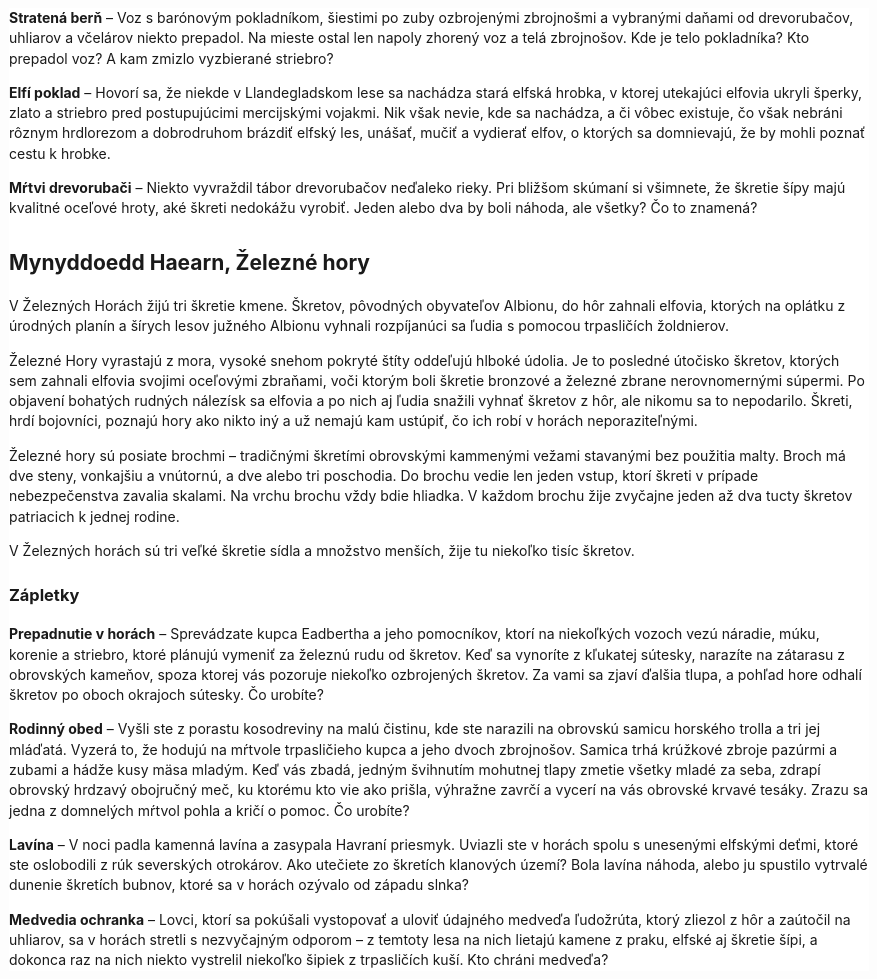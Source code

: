 __Stratená berň__ – Voz s barónovým pokladníkom, šiestimi po zuby ozbrojenými zbrojnošmi a vybranými daňami od drevorubačov, uhliarov a včelárov niekto prepadol. Na mieste ostal len napoly zhorený voz a telá zbrojnošov. Kde je telo pokladníka? Kto prepadol voz? A kam zmizlo vyzbierané striebro?

__Elfí poklad__ – Hovorí sa, že niekde v Llandegladskom lese sa nachádza stará elfská hrobka, v ktorej utekajúci elfovia ukryli šperky, zlato a striebro pred postupujúcimi mercijskými vojakmi. Nik však nevie, kde sa nachádza, a či vôbec existuje, čo však nebráni rôznym hrdlorezom a dobrodruhom brázdiť elfský les, unášať, mučiť a vydierať elfov, o ktorých sa domnievajú, že by mohli poznať cestu k hrobke.

__Mŕtvi drevorubači__ – Niekto vyvraždil tábor drevorubačov neďaleko rieky. Pri bližšom skúmaní si všimnete, že škretie šípy majú kvalitné oceľové hroty, aké škreti nedokážu vyrobiť. Jeden alebo dva by boli náhoda, ale všetky? Čo to znamená?

## Mynyddoedd Haearn, Železné hory

V Železných Horách žijú tri škretie kmene. Škretov, pôvodných obyvateľov Albionu, do hôr zahnali elfovia, ktorých na oplátku z úrodných planín a šírych lesov južného Albionu vyhnali rozpíjanúci sa ľudia s pomocou trpasličích žoldnierov.

Železné Hory vyrastajú z mora, vysoké snehom pokryté štíty oddeľujú hlboké údolia. Je to posledné útočisko škretov, ktorých sem zahnali elfovia svojimi oceľovými zbraňami, voči ktorým boli škretie bronzové a železné zbrane nerovnomernými súpermi. Po objavení bohatých rudných nálezísk sa elfovia a po nich aj ľudia snažili vyhnať škretov z hôr, ale nikomu sa to nepodarilo. Škreti, hrdí bojovníci, poznajú hory ako nikto iný a už nemajú kam ustúpiť, čo ich robí v horách neporaziteľnými.

Železné hory sú posiate brochmi – tradičnými škretími obrovskými kammenými vežami stavanými bez použitia malty. Broch má dve steny, vonkajšiu a vnútornú, a dve alebo tri poschodia. Do brochu vedie len jeden vstup, ktorí škreti v prípade nebezpečenstva zavalia skalami. Na vrchu brochu vždy bdie hliadka. V každom brochu žije zvyčajne jeden až dva tucty škretov patriacich k jednej rodine.

V Železných horách sú tri veľké škretie sídla a množstvo menších, žije tu niekoľko tisíc škretov.

### Zápletky

__Prepadnutie v horách__ – Sprevádzate kupca Eadbertha a jeho pomocníkov, ktorí na niekoľkých vozoch vezú náradie, múku, korenie a striebro, ktoré plánujú vymeniť za železnú rudu od škretov. Keď sa vynoríte z kľukatej sútesky, narazíte na zátarasu z obrovských kameňov, spoza ktorej vás pozoruje niekoľko ozbrojených škretov. Za vami sa zjaví ďalšia tlupa, a pohľad hore odhalí škretov po oboch okrajoch sútesky. Čo urobíte?

__Rodinný obed__ – Vyšli ste z porastu kosodreviny na malú čistinu, kde ste narazili na obrovskú samicu horského trolla a tri jej mláďatá. Vyzerá to, že hodujú na mŕtvole trpasličieho kupca a jeho dvoch zbrojnošov. Samica trhá krúžkové zbroje pazúrmi a zubami a hádže kusy mäsa mladým. Keď vás zbadá, jedným švihnutím mohutnej tlapy zmetie všetky mladé za seba, zdrapí obrovský hrdzavý obojručný meč, ku ktorému kto vie ako prišla, výhražne zavrčí a vycerí na vás obrovské krvavé tesáky. Zrazu sa jedna z domnelých mŕtvol pohla a kričí o pomoc. Čo urobíte?

__Lavína__ – V noci padla kamenná lavína a zasypala Havraní priesmyk. Uviazli ste v horách spolu s unesenými elfskými deťmi, ktoré ste oslobodili z rúk severských otrokárov. Ako utečiete zo škretích klanových území? Bola lavína náhoda, alebo ju spustilo vytrvalé dunenie škretích bubnov, ktoré sa v horách ozývalo od západu slnka?

__Medvedia ochranka__ – Lovci, ktorí sa pokúšali vystopovať a uloviť údajného medveďa ľudožrúta, ktorý zliezol z hôr a zaútočil na uhliarov, sa v horách stretli s nezvyčajným odporom – z temtoty lesa na nich lietajú kamene z praku, elfské aj škretie šípi, a dokonca raz na nich niekto vystrelil niekoľko šipiek z trpasličích kuší. Kto chráni medveďa?

